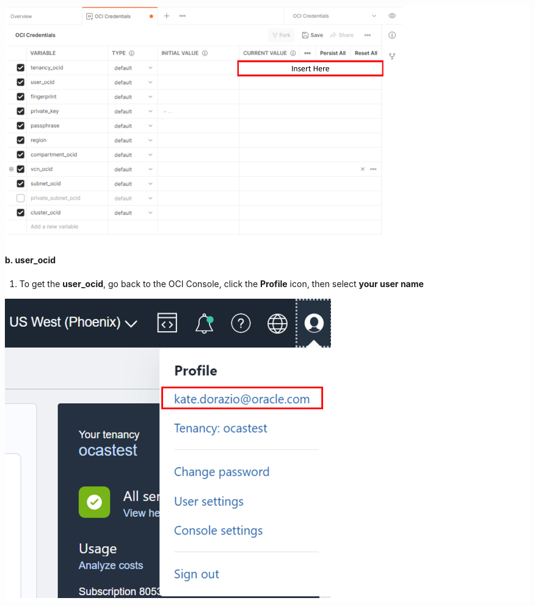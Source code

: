 

  ![](./images/postman-tenancy-ocid.png " ")

#### b. user_ocid ####
  1. To get the **user_ocid**, go back to the OCI Console, click the **Profile** icon, then select **your user name**

  ![](./images/new-profilename.png " ")
